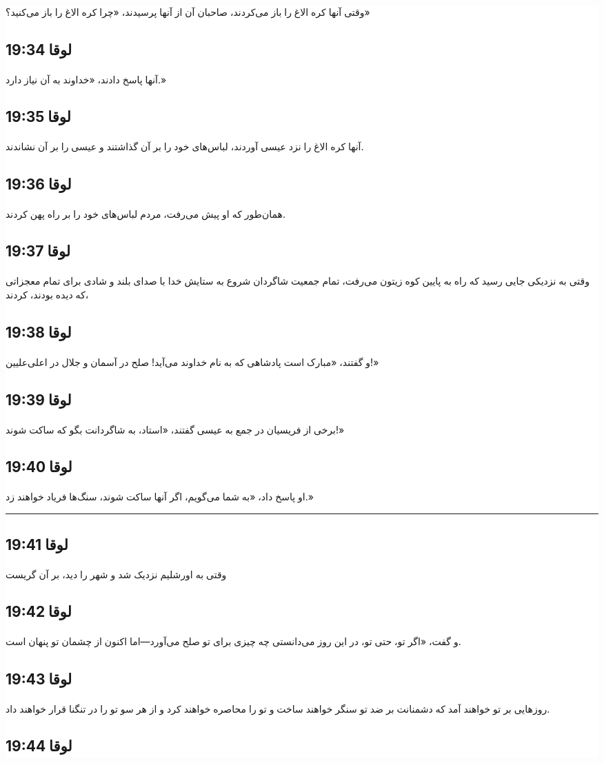 وقتی آنها کره الاغ را باز می‌کردند، صاحبان آن از آنها پرسیدند، «چرا کره الاغ را باز می‌کنید؟»

## لوقا 19:34

آنها پاسخ دادند، «خداوند به آن نیاز دارد.»

## لوقا 19:35

آنها کره الاغ را نزد عیسی آوردند، لباس‌های خود را بر آن گذاشتند و عیسی را بر آن نشاندند.

## لوقا 19:36

همان‌طور که او پیش می‌رفت، مردم لباس‌های خود را بر راه پهن کردند.

## لوقا 19:37

وقتی به نزدیکی جایی رسید که راه به پایین کوه زیتون می‌رفت، تمام جمعیت شاگردان شروع به ستایش خدا با صدای بلند و شادی برای تمام معجزاتی که دیده بودند، کردند،

## لوقا 19:38

و گفتند، «مبارک است پادشاهی که به نام خداوند می‌آید! صلح در آسمان و جلال در اعلی‌علیین!»

## لوقا 19:39

برخی از فریسیان در جمع به عیسی گفتند، «استاد، به شاگردانت بگو که ساکت شوند!»

## لوقا 19:40

او پاسخ داد، «به شما می‌گویم، اگر آنها ساکت شوند، سنگ‌ها فریاد خواهند زد.»

---

## لوقا 19:41

وقتی به اورشلیم نزدیک شد و شهر را دید، بر آن گریست

## لوقا 19:42

و گفت، «اگر تو، حتی تو، در این روز می‌دانستی چه چیزی برای تو صلح می‌آورد—اما اکنون از چشمان تو پنهان است.

## لوقا 19:43

روزهایی بر تو خواهند آمد که دشمنانت بر ضد تو سنگر خواهند ساخت و تو را محاصره خواهند کرد و از هر سو تو را در تنگنا قرار خواهند داد.

## لوقا 19:44
